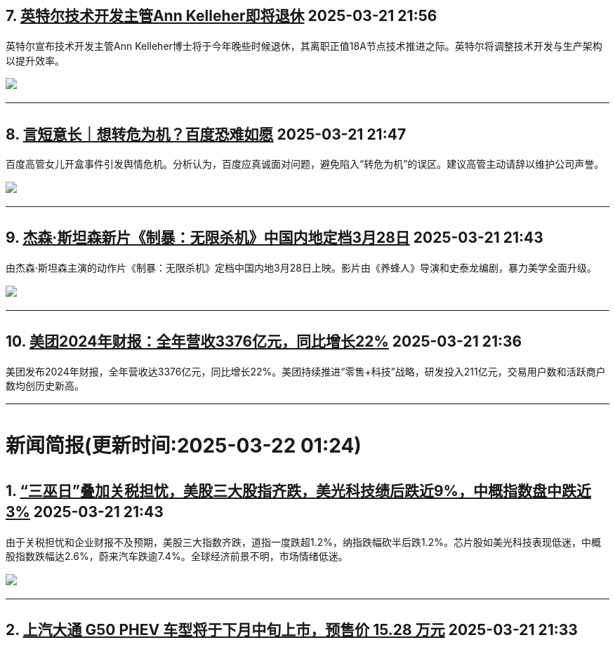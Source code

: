 ## 7. [英特尔技术开发主管Ann Kelleher即将退休](https://www.ithome.com/0/839/833.htm)   2025-03-21 21:56

英特尔宣布技术开发主管Ann Kelleher博士将于今年晚些时候退休，其离职正值18A节点技术推进之际。英特尔将调整技术开发与生产架构以提升效率。

![](https://img.ithome.com/newsuploadfiles/2025/3/faf5f15c-dee4-4082-a755-d92fb365e6af.png)

---

## 8. [言短意长｜想转危为机？百度恐难如愿](https://m.thepaper.cn/detail/30458097)   2025-03-21 21:47

百度高管女儿开盒事件引发舆情危机。分析认为，百度应真诚面对问题，避免陷入“转危为机”的误区。建议高管主动请辞以维护公司声誉。

![](https://imgpai.thepaper.cn/newpai/image/1742524267812_j8hSGf_1742524276286.jpg)

---

## 9. [杰森·斯坦森新片《制暴：无限杀机》中国内地定档3月28日](https://www.3dmgame.com/news/202503/3916906.html)   2025-03-21 21:43

由杰森·斯坦森主演的动作片《制暴：无限杀机》定档中国内地3月28日上映。影片由《养蜂人》导演和史泰龙编剧，暴力美学全面升级。

![](https://img.3dmgame.com/uploads/images/news/20250321/1742564462_709755.jpg)

---

## 10. [美团2024年财报：全年营收3376亿元，同比增长22%](https://www.cyzone.cn/article/793633.html)   2025-03-21 21:36

美团发布2024年财报，全年营收达3376亿元，同比增长22%。美团持续推进“零售+科技”战略，研发投入211亿元，交易用户数和活跃商户数均创历史新高。

---
# 新闻简报(更新时间:2025-03-22 01:24)

## 1. [“三巫日”叠加关税担忧，美股三大股指齐跌，美光科技绩后跌近9%，中概指数盘中跌近3%](https://wallstreetcn.com/articles/3743592)   2025-03-21 21:43

由于关税担忧和企业财报不及预期，美股三大指数齐跌，道指一度跌超1.2%，纳指跌幅砍半后跌1.2%。芯片股如美光科技表现低迷，中概股指数跌幅达2.6%，蔚来汽车跌逾7.4%。全球经济前景不明，市场情绪低迷。

![](https://wpimg-wscn.awtmt.com/0c357f2a-d74f-4c52-a8f5-35633ddb9e85.png)

---

## 2. [上汽大通 G50 PHEV 车型将于下月中旬上市，预售价 15.28 万元](https://www.ithome.com/0/839/829.htm)   2025-03-21 21:33

